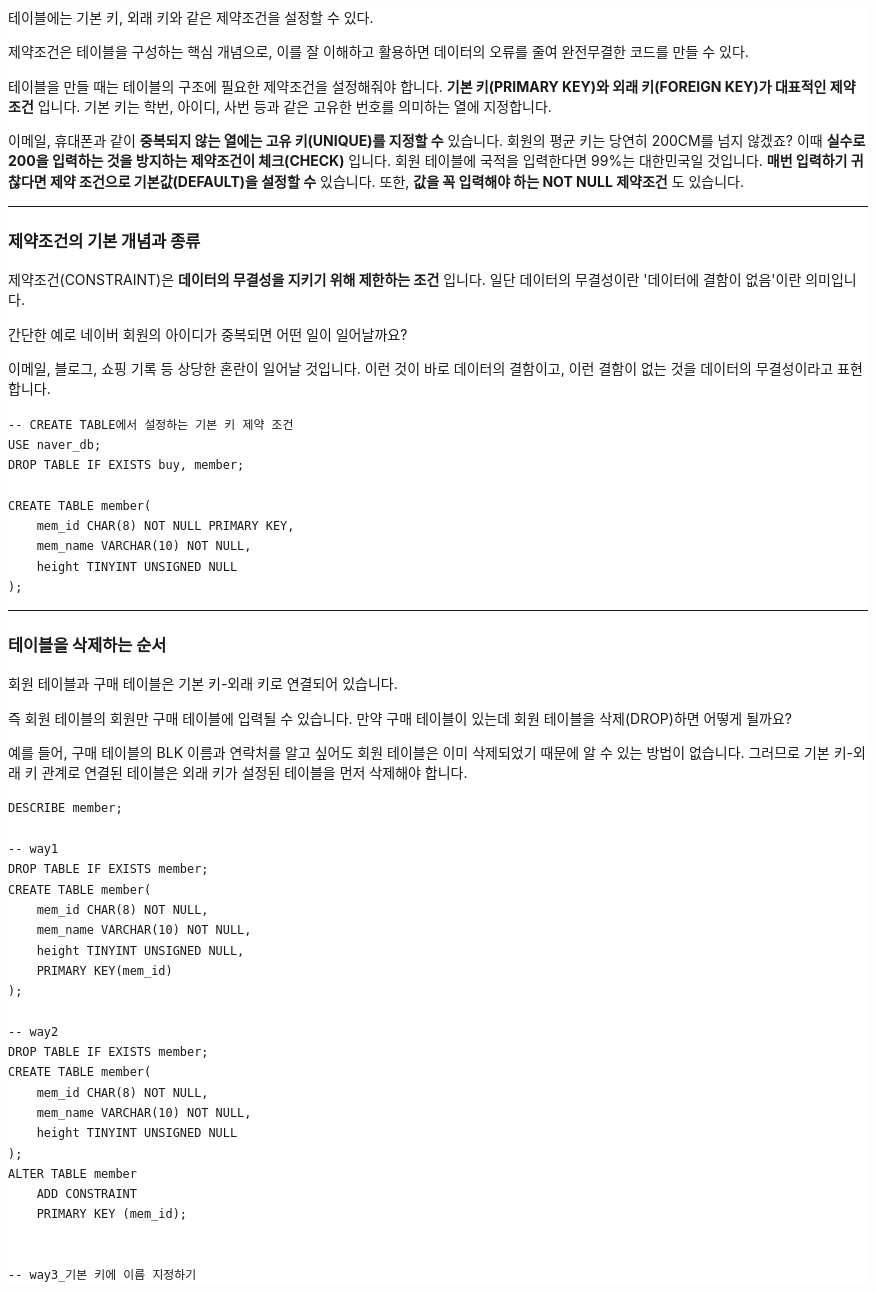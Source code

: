 테이블에는 기본 키, 외래 키와 같은 제약조건을 설정할 수 있다. 

제약조건은 테이블을 구성하는 핵심 개념으로, 이를 잘 이해하고 활용하면 데이터의 오류를 줄여 완전무결한 코드를 만들 수 있다.

테이블을 만들 때는 테이블의 구조에 필요한 제약조건을 설정해줘야 합니다. **기본 키(PRIMARY KEY)와 외래 키(FOREIGN KEY)가 대표적인 제약조건** 입니다. 기본 키는 학번, 아이디, 사번 등과 같은 고유한 번호를 의미하는 열에 지정합니다.

이메일, 휴대폰과 같이 **중복되지 않는 열에는 고유 키(UNIQUE)를 지정할 수** 있습니다. 회원의 평균 키는 당연히 200CM를 넘지 않겠죠? 이때 **실수로 200을 입력하는 것을 방지하는 제약조건이 체크(CHECK)** 입니다. 회원 테이블에 국적을 입력한다면 99%는 대한민국일 것입니다. **매번 입력하기 귀찮다면 제약 조건으로 기본값(DEFAULT)을 설정할 수** 있습니다. 또한, **값을 꼭 입력해야 하는 NOT NULL 제약조건** 도 있습니다.

---

### 제약조건의 기본 개념과 종류

제약조건(CONSTRAINT)은 **데이터의 무결성을 지키기 위해 제한하는 조건** 입니다. 일단 데이터의 무결성이란 '데이터에 결함이 없음'이란 의미입니다. 

간단한 예로 네이버 회원의 아이디가 중복되면 어떤 일이 일어날까요?

이메일, 블로그, 쇼핑 기록 등 상당한 혼란이 일어날 것입니다. 이런 것이 바로 데이터의 결함이고, 이런 결함이 없는 것을 데이터의 무결성이라고 표현합니다.

```
-- CREATE TABLE에서 설정하는 기본 키 제약 조건
USE naver_db;
DROP TABLE IF EXISTS buy, member;

CREATE TABLE member(
	mem_id CHAR(8) NOT NULL PRIMARY KEY,
	mem_name VARCHAR(10) NOT NULL,
	height TINYINT UNSIGNED NULL
);
```

---

### 테이블을 삭제하는 순서

회원 테이블과 구매 테이블은 기본 키-외래 키로 연결되어 있습니다. 

즉 회원 테이블의 회원만 구매 테이블에 입력될 수 있습니다. 만약 구매 테이블이 있는데 회원 테이블을 삭제(DROP)하면 어떻게 될까요?

예를 들어, 구매 테이블의 BLK 이름과 연락처를 알고 싶어도 회원 테이블은 이미 삭제되었기 때문에 알 수 있는 방법이 없습니다. 그러므로 기본 키-외래 키 관계로 연결된 테이블은 외래 키가 설정된 테이블을 먼저 삭제해야 합니다.

```
DESCRIBE member;

-- way1
DROP TABLE IF EXISTS member;
CREATE TABLE member(
	mem_id CHAR(8) NOT NULL,
	mem_name VARCHAR(10) NOT NULL,
	height TINYINT UNSIGNED NULL,
	PRIMARY KEY(mem_id)
);

-- way2
DROP TABLE IF EXISTS member;
CREATE TABLE member(
	mem_id CHAR(8) NOT NULL,
	mem_name VARCHAR(10) NOT NULL,
	height TINYINT UNSIGNED NULL
);
ALTER TABLE member
	ADD CONSTRAINT
	PRIMARY KEY (mem_id);


-- way3_기본 키에 이름 지정하기
```